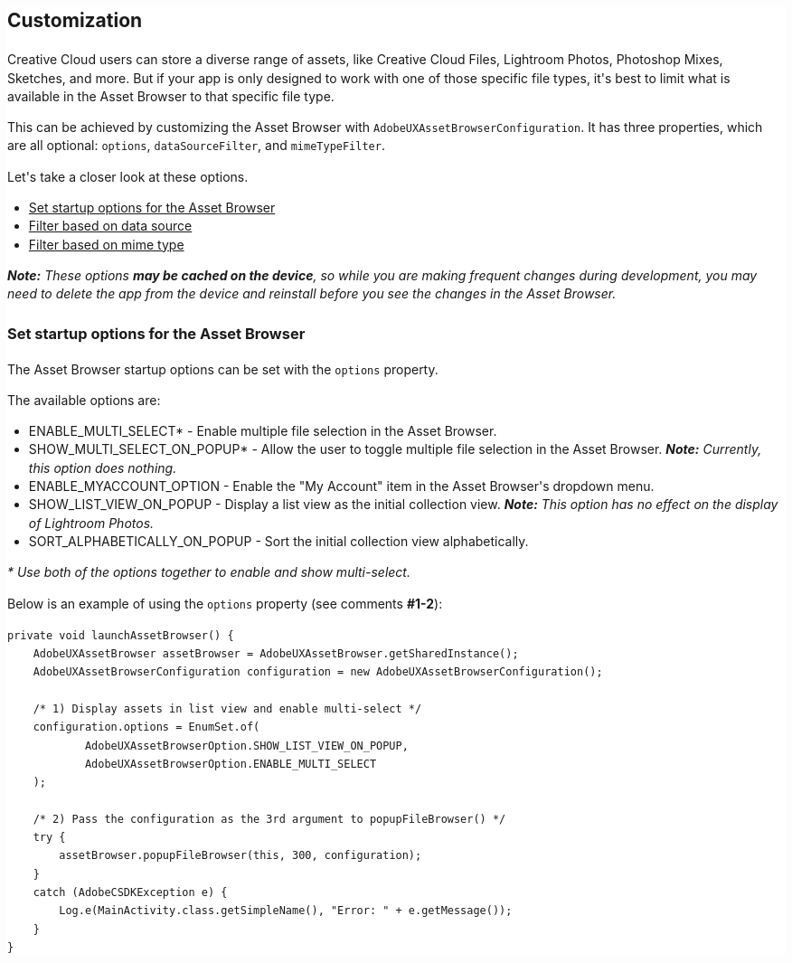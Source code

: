 <a name="custom"></a>
## Customization

Creative Cloud users can store a diverse range of assets, like Creative Cloud Files, Lightroom Photos, Photoshop Mixes, Sketches, and more. But if your app is only designed to work with one of those specific file types, it's best to limit what is available in the Asset Browser to that specific file type. 

This can be achieved by customizing the Asset Browser with `AdobeUXAssetBrowserConfiguration`. It has three properties, which are all optional: `options`, `dataSourceFilter`, and `mimeTypeFilter`.

Let's take a closer look at these options.

- [Set startup options for the Asset Browser](#options)
- [Filter based on data source](#data-source-filter)
- [Filter based on mime type](#mime-type-filter)

_**Note:** These options **may be cached on the device**, so while you are making frequent changes during development, you may need to delete the app from the device and reinstall before you see the changes in the Asset Browser._

<a name="options"></a>
### Set startup options for the Asset Browser
The Asset Browser startup options can be set with the `options` property.

The available options are:

- ENABLE_MULTI_SELECT* - Enable multiple file selection in the Asset Browser.
- SHOW_MULTI_SELECT_ON_POPUP* - Allow the user to toggle multiple file selection in the Asset Browser. 
    _**Note:** Currently, this option does nothing._
- ENABLE_MYACCOUNT_OPTION - Enable the "My Account" item in the Asset Browser's dropdown menu.
- SHOW_LIST_VIEW_ON_POPUP - Display a list view as the initial collection view.
    _**Note:** This option has no effect on the display of Lightroom Photos._
- SORT_ALPHABETICALLY_ON_POPUP - Sort the initial collection view alphabetically.

_* Use both of the options together to enable and show multi-select._

Below is an example of using the `options` property (see comments **#1-2**):

```language-java
private void launchAssetBrowser() {
    AdobeUXAssetBrowser assetBrowser = AdobeUXAssetBrowser.getSharedInstance();
    AdobeUXAssetBrowserConfiguration configuration = new AdobeUXAssetBrowserConfiguration();

    /* 1) Display assets in list view and enable multi-select */
    configuration.options = EnumSet.of(
            AdobeUXAssetBrowserOption.SHOW_LIST_VIEW_ON_POPUP,
            AdobeUXAssetBrowserOption.ENABLE_MULTI_SELECT
    );

    /* 2) Pass the configuration as the 3rd argument to popupFileBrowser() */
    try {
        assetBrowser.popupFileBrowser(this, 300, configuration);
    }
    catch (AdobeCSDKException e) {
        Log.e(MainActivity.class.getSimpleName(), "Error: " + e.getMessage());
    }
}
```
